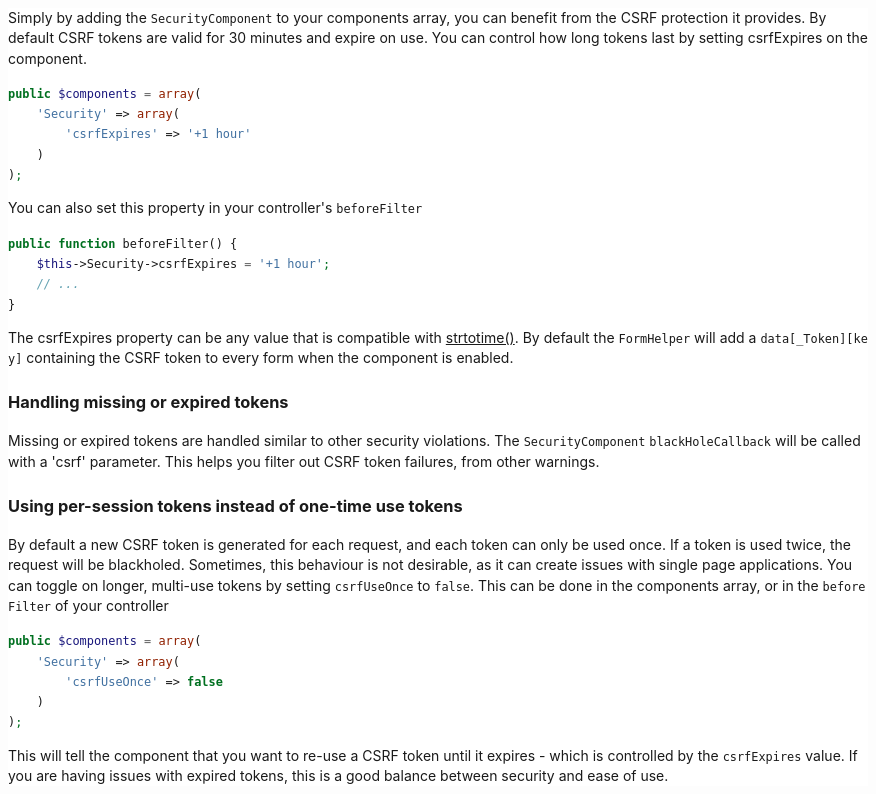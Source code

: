 Simply by adding the `SecurityComponent` to your components array,
you can benefit from the CSRF protection it provides. By default CSRF tokens are
valid for 30 minutes and expire on use. You can control how long tokens last by setting
csrfExpires on the component.

```php
public $components = array(
    'Security' => array(
        'csrfExpires' => '+1 hour'
    )
);

```

You can also set this property in your controller's `beforeFilter`

```php
public function beforeFilter() {
    $this->Security->csrfExpires = '+1 hour';
    // ...
}

```

The csrfExpires property can be any value that is compatible with
[strtotime()](https://www.php.net/manual/en/function.strtotime.php). By default the
`FormHelper` will add a `data[_Token][key]` containing the CSRF
token to every form when the component is enabled.

### Handling missing or expired tokens

Missing or expired tokens are handled similar to other security violations. The
`SecurityComponent` `blackHoleCallback` will be called with a 'csrf' parameter.
This helps you filter out CSRF token failures, from other warnings.

### Using per-session tokens instead of one-time use tokens

By default a new CSRF token is generated for each request, and each token can
only be used once. If a token is used twice, the request will be blackholed. Sometimes,
this behaviour is not desirable, as it can create issues with single page
applications. You can toggle on longer, multi-use tokens by setting
`csrfUseOnce` to `false`. This can be done in the components array, or in
the `beforeFilter` of your controller

```php
public $components = array(
    'Security' => array(
        'csrfUseOnce' => false
    )
);

```

This will tell the component that you want to re-use a CSRF token until it
expires - which is controlled by the `csrfExpires` value. If you are having
issues with expired tokens, this is a good balance between security and ease of
use.
